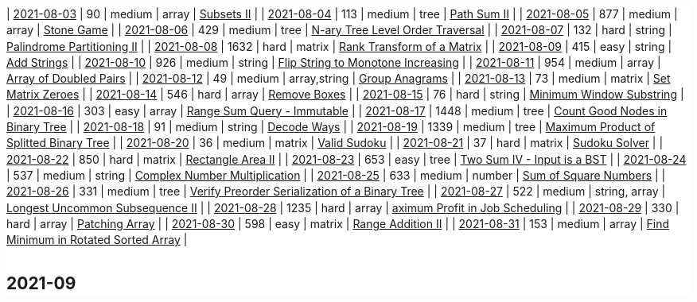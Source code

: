 | [2021-08-03](08/03.md) | 90   | medium | array         | [Subsets II](https://leetcode.com/problems/subsets-ii/)                                                                         |
| [2021-08-04](08/04.md) | 113  | medium | tree          | [Path Sum II](https://leetcode.com/problems/path-sum-ii/)                                                                       |
| [2021-08-05](08/05.md) | 877  | medium | array         | [Stone Game](https://leetcode.com/problems/stone-game/)                                                                         |
| [2021-08-06](08/06.md) | 429  | medium | tree          | [N-ary Tree Level Order Traversal](https://leetcode.com/problems/n-ary-tree-level-order-traversal/)                             |
| [2021-08-07](08/07.md) | 132  | hard   | string        | [Palindrome Partitioning II](https://leetcode.com/problems/palindrome-partitioning-ii/)                                         |
| [2021-08-08](08/08.md) | 1632 | hard   | matrix        | [Rank Transform of a Matrix](https://leetcode.com/problems/rank-transform-of-a-matrix/)                                         |
| [2021-08-09](08/09.md) | 415  | easy   | string        | [Add Strings](https://leetcode.com/problems/add-strings/)                                                                       |
| [2021-08-10](08/10.md) | 926  | medium | string        | [Flip String to Monotone Increasing](https://leetcode.com/problems/flip-string-to-monotone-increasing/)                         |
| [2021-08-11](08/11.md) | 954  | medium | array         | [Array of Doubled Pairs](https://leetcode.com/problems/array-of-doubled-pairs/)                                                 |
| [2021-08-12](08/12.md) | 49   | medium | array,string  | [Group Anagrams](https://leetcode.com/problems/group-anagrams/)                                                                 |
| [2021-08-13](08/13.md) | 73   | medium | matrix        | [Set Matrix Zeroes](https://leetcode.com/problems/set-matrix-zeroes/)                                                           |
| [2021-08-14](08/14.md) | 546  | hard   | array         | [Remove Boxes](https://leetcode.com/problems/remove-boxes/)                                                                     |
| [2021-08-15](08/15.md) | 76   | hard   | string        | [Minimum Window Substring](https://leetcode.com/problems/minimum-window-substring/)                                             |
| [2021-08-16](08/16.md) | 303  | easy   | array         | [Range Sum Query - Immutable](https://leetcode.com/problems/range-sum-query-immutable/)                                         |
| [2021-08-17](08/17.md) | 1448 | medium | tree          | [Count Good Nodes in Binary Tree](https://leetcode.com/problems/count-good-nodes-in-binary-tree/)                               |
| [2021-08-18](08/18.md) | 91   | medium | string        | [Decode Ways](https://leetcode.com/problems/decode-ways/)                                                                       |
| [2021-08-19](08/19.md) | 1339 | medium | tree          | [Maximum Product of Splitted Binary Tree](https://leetcode.com/problems/maximum-product-of-splitted-binary-tree/)               |
| [2021-08-20](08/20.md) | 36   | medium | matrix        | [Valid Sudoku](https://leetcode.com/problems/valid-sudoku/)                                                                     |
| [2021-08-21](08/21.md) | 37   | hard   | matrix        | [Sudoku Solver](https://leetcode.com/problems/sudoku-solver/)                                                                   |
| [2021-08-22](08/22.md) | 850  | hard   | matrix        | [Rectangle Area II](https://leetcode.com/problems/rectangle-area-ii/)                                                           |
| [2021-08-23](08/23.md) | 653  | easy   | tree          | [Two Sum IV - Input is a BST](https://leetcode.com/problems/two-sum-iv-input-is-a-bst/)                                         |
| [2021-08-24](08/24.md) | 537  | medium | string        | [Complex Number Multiplication](https://leetcode.com/problems/complex-number-multiplication/)                                   |
| [2021-08-25](08/25.md) | 633  | medium | number        | [Sum of Square Numbers](https://leetcode.com/problems/sum-of-square-numbers/)                                                   |
| [2021-08-26](08/26.md) | 331  | medium | tree          | [Verify Preorder Serialization of a Binary Tree](https://leetcode.com/problems/verify-preorder-serialization-of-a-binary-tree/) |
| [2021-08-27](08/27.md) | 522  | medium | string, array | [Longest Uncommon Subsequence II](https://leetcode.com/problems/longest-uncommon-subsequence-ii/)                               |
| [2021-08-28](08/28.md) | 1235 | hard   | array         | [aximum Profit in Job Scheduling](https://leetcode.com/problems/maximum-profit-in-job-scheduling/)                              |
| [2021-08-29](08/29.md) | 330  | hard   | array         | [Patching Array](https://leetcode.com/problems/patching-array/)                                                                 |
| [2021-08-30](08/30.md) | 598  | easy   | matrix        | [Range Addition II](https://leetcode.com/problems/range-addition-ii/)                                                           |
| [2021-08-31](08/31.md) | 153  | medium | array         | [Find Minimum in Rotated Sorted Array](https://leetcode.com/problems/find-minimum-in-rotated-sorted-array/)                     |

## 2021-09
